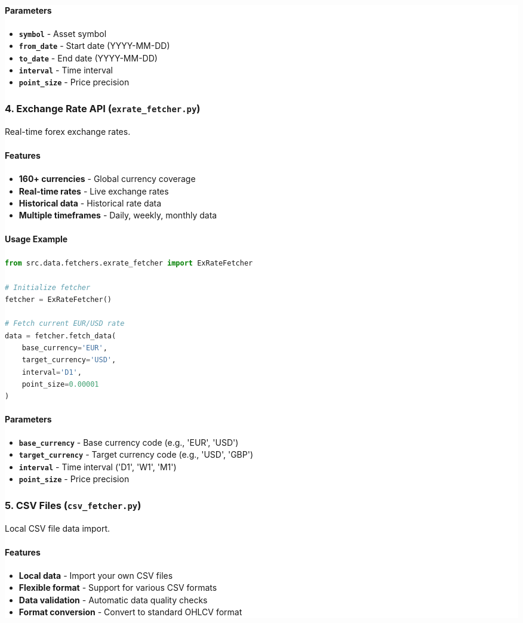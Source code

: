 ```python
```

#### Parameters
- **`symbol`** - Asset symbol
- **`from_date`** - Start date (YYYY-MM-DD)
- **`to_date`** - End date (YYYY-MM-DD)
- **`interval`** - Time interval
- **`point_size`** - Price precision

### 4. Exchange Rate API (`exrate_fetcher.py`)

Real-time forex exchange rates.

#### Features
- **160+ currencies** - Global currency coverage
- **Real-time rates** - Live exchange rates
- **Historical data** - Historical rate data
- **Multiple timeframes** - Daily, weekly, monthly data

#### Usage Example

```python
from src.data.fetchers.exrate_fetcher import ExRateFetcher

# Initialize fetcher
fetcher = ExRateFetcher()

# Fetch current EUR/USD rate
data = fetcher.fetch_data(
    base_currency='EUR',
    target_currency='USD',
    interval='D1',
    point_size=0.00001
)
```

#### Parameters
- **`base_currency`** - Base currency code (e.g., 'EUR', 'USD')
- **`target_currency`** - Target currency code (e.g., 'USD', 'GBP')
- **`interval`** - Time interval ('D1', 'W1', 'M1')
- **`point_size`** - Price precision

### 5. CSV Files (`csv_fetcher.py`)

Local CSV file data import.

#### Features
- **Local data** - Import your own CSV files
- **Flexible format** - Support for various CSV formats
- **Data validation** - Automatic data quality checks
- **Format conversion** - Convert to standard OHLCV format
